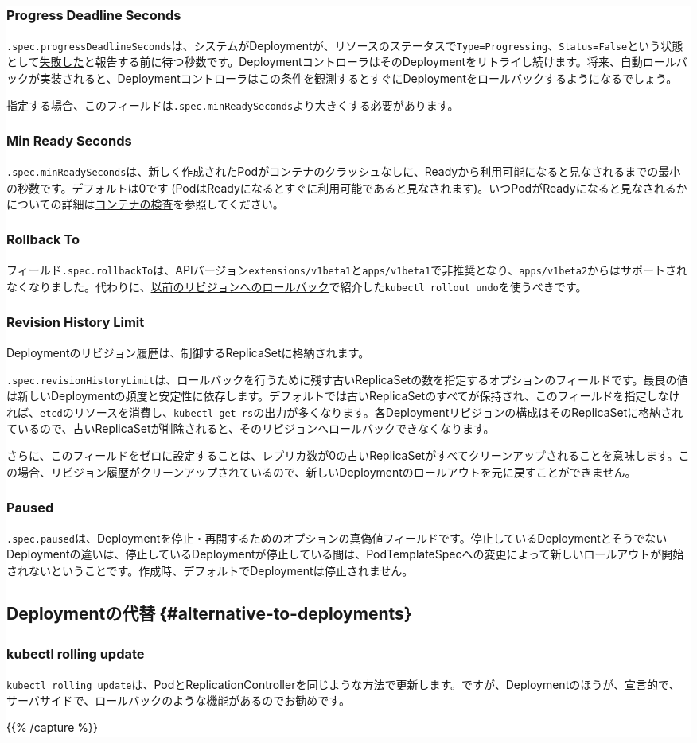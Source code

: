 ### Progress Deadline Seconds

`.spec.progressDeadlineSeconds`は、システムがDeploymentが、リソースのステータスで`Type=Progressing`、`Status=False`という状態として[失敗した](#failed-deployment)と報告する前に待つ秒数です。DeploymentコントローラはそのDeploymentをリトライし続けます。将来、自動ロールバックが実装されると、Deploymentコントローラはこの条件を観測するとすぐにDeploymentをロールバックするようになるでしょう。

指定する場合、このフィールドは`.spec.minReadySeconds`より大きくする必要があります。

### Min Ready Seconds

`.spec.minReadySeconds`は、新しく作成されたPodがコンテナのクラッシュなしに、Readyから利用可能になると見なされるまでの最小の秒数です。デフォルトは0です (PodはReadyになるとすぐに利用可能であると見なされます)。いつPodがReadyになると見なされるかについての詳細は[コンテナの検査](/ja/docs/concepts/workloads/pods/pod-lifecycle/#container-probes)を参照してください。

### Rollback To

フィールド`.spec.rollbackTo`は、APIバージョン`extensions/v1beta1`と`apps/v1beta1`で非推奨となり、`apps/v1beta2`からはサポートされなくなりました。代わりに、[以前のリビジョンへのロールバック](#rolling-back-to-a-previous-revision)で紹介した`kubectl rollout undo`を使うべきです。

### Revision History Limit

Deploymentのリビジョン履歴は、制御するReplicaSetに格納されます。

`.spec.revisionHistoryLimit`は、ロールバックを行うために残す古いReplicaSetの数を指定するオプションのフィールドです。最良の値は新しいDeploymentの頻度と安定性に依存します。デフォルトでは古いReplicaSetのすべてが保持され、このフィールドを指定しなければ、`etcd`のリソースを消費し、`kubectl get rs`の出力が多くなります。各Deploymentリビジョンの構成はそのReplicaSetに格納されているので、古いReplicaSetが削除されると、そのリビジョンへロールバックできなくなります。

さらに、このフィールドをゼロに設定することは、レプリカ数が0の古いReplicaSetがすべてクリーンアップされることを意味します。この場合、リビジョン履歴がクリーンアップされているので、新しいDeploymentのロールアウトを元に戻すことができません。

### Paused

`.spec.paused`は、Deploymentを停止・再開するためのオプションの真偽値フィールドです。停止しているDeploymentとそうでないDeploymentの違いは、停止しているDeploymentが停止している間は、PodTemplateSpecへの変更によって新しいロールアウトが開始されないということです。作成時、デフォルトでDeploymentは停止されません。

## Deploymentの代替 {#alternative-to-deployments}

### kubectl rolling update

[`kubectl rolling update`](/docs/reference/generated/kubectl/kubectl-commands#rolling-update)は、PodとReplicationControllerを同じような方法で更新します。ですが、Deploymentのほうが、宣言的で、サーバサイドで、ロールバックのような機能があるのでお勧めです。

{{% /capture %}}

